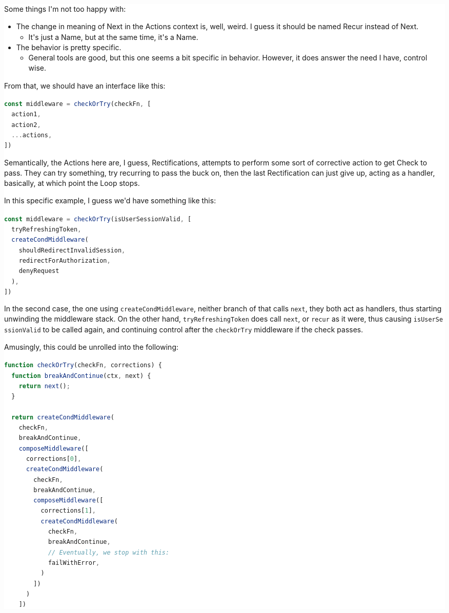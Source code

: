 Some things I'm not too happy with:
- The change in meaning of Next in the Actions context is, well, weird.  I guess it should be named Recur instead of Next.
  - It's just a Name, but at the same time, it's a Name.
- The behavior is pretty specific.
  - General tools are good, but this one seems a bit specific in behavior.  However, it does answer the need I have, control wise.

From that, we should have an interface like this:

```js
const middleware = checkOrTry(checkFn, [
  action1,
  action2,
  ...actions,
])
```

Semantically, the Actions here are, I guess, Rectifications, attempts to perform some sort of corrective action to get Check to pass.  They can try something, try recurring to pass the buck on, then the last Rectification can just give up, acting as a handler, basically, at which point the Loop stops.

In this specific example, I guess we'd have something like this:

```js
const middleware = checkOrTry(isUserSessionValid, [
  tryRefreshingToken,
  createCondMiddleware(
    shouldRedirectInvalidSession,
    redirectForAuthorization,
    denyRequest
  ),
])
```

In the second case, the one using `createCondMiddleware`, neither branch of that calls `next`, they both act as handlers, thus starting unwinding the middleware stack.  On the other hand, `tryRefreshingToken` does call `next`, or `recur` as it were, thus causing `isUserSessionValid` to be called again, and continuing control after the `checkOrTry` middleware if the check passes.

Amusingly, this could be unrolled into the following:

```js
function checkOrTry(checkFn, corrections) {
  function breakAndContinue(ctx, next) {
    return next();
  }

  return createCondMiddleware(
    checkFn,
    breakAndContinue,
    composeMiddleware([
      corrections[0],
      createCondMiddleware(
        checkFn,
        breakAndContinue,
        composeMiddleware([
          corrections[1],
          createCondMiddleware(
            checkFn,
            breakAndContinue,
            // Eventually, we stop with this:
            failWithError,
          )
        ])
      )
    ])
```